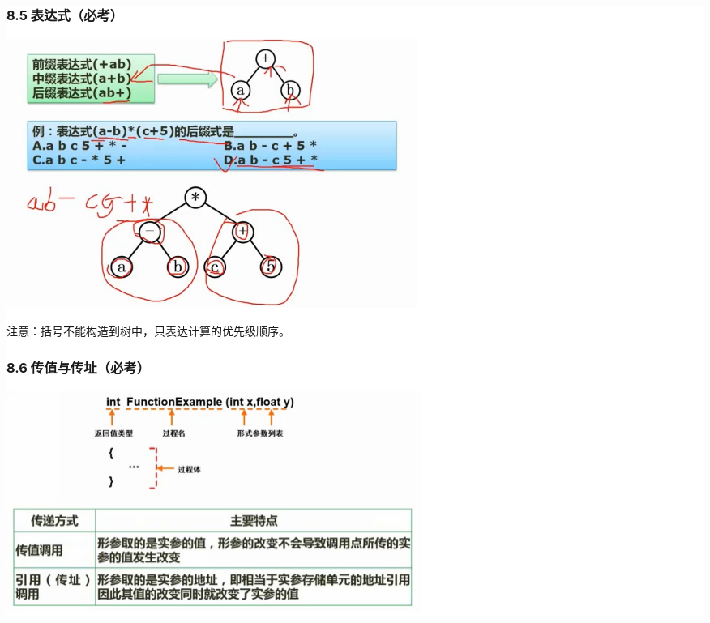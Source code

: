 ### 8.5 表达式（必考）

<img src="img/image-20220520113305892.png" alt="image-20220520113305892" style="zoom:50%;" />

注意：括号不能构造到树中，只表达计算的优先级顺序。

### 8.6 传值与传址（必考）

<img src="img/image-20220520113847899.png" alt="image-20220520113847899" style="zoom:50%;" />

